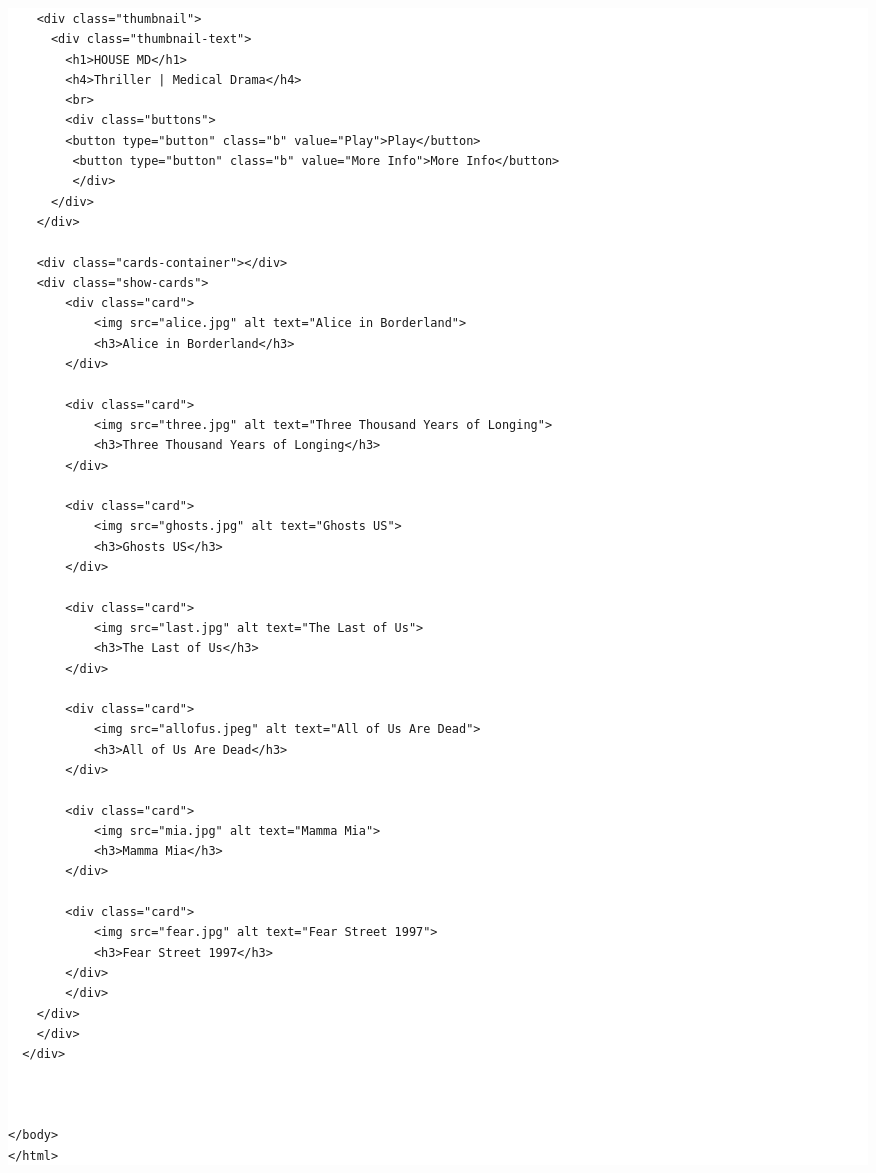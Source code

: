 ```
    <div class="thumbnail">
      <div class="thumbnail-text">
        <h1>HOUSE MD</h1>
        <h4>Thriller | Medical Drama</h4>
        <br>
        <div class="buttons">
        <button type="button" class="b" value="Play">Play</button>
         <button type="button" class="b" value="More Info">More Info</button>
         </div>
      </div>
    </div>

    <div class="cards-container"></div>
    <div class="show-cards">
        <div class="card">
            <img src="alice.jpg" alt text="Alice in Borderland">
            <h3>Alice in Borderland</h3>
        </div>

        <div class="card">
            <img src="three.jpg" alt text="Three Thousand Years of Longing">
            <h3>Three Thousand Years of Longing</h3>
        </div>

        <div class="card">
            <img src="ghosts.jpg" alt text="Ghosts US">
            <h3>Ghosts US</h3>
        </div>

        <div class="card">
            <img src="last.jpg" alt text="The Last of Us">
            <h3>The Last of Us</h3>
        </div>

        <div class="card">
            <img src="allofus.jpeg" alt text="All of Us Are Dead">
            <h3>All of Us Are Dead</h3>
        </div>

        <div class="card">
            <img src="mia.jpg" alt text="Mamma Mia">
            <h3>Mamma Mia</h3>
        </div>

        <div class="card">
            <img src="fear.jpg" alt text="Fear Street 1997">
            <h3>Fear Street 1997</h3>
        </div>    
        </div>
    </div>
    </div>
  </div>



</body>
</html>

```
